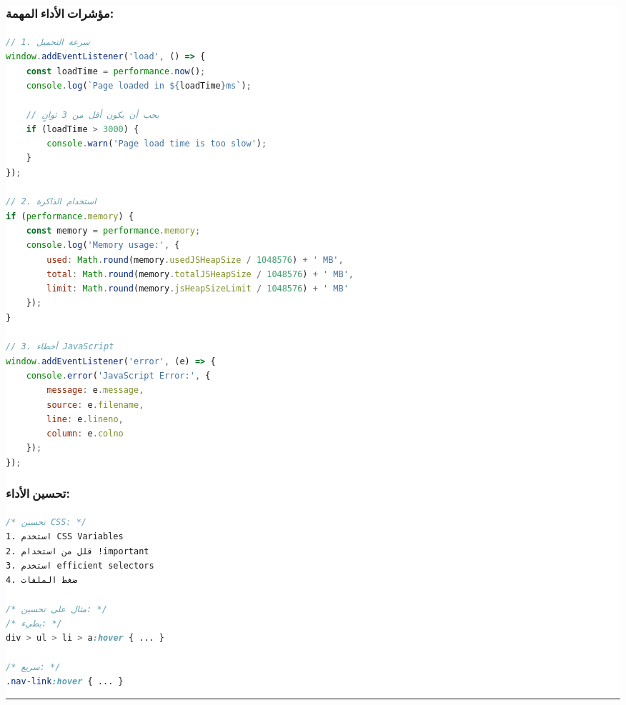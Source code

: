 ### مؤشرات الأداء المهمة:
```javascript
// 1. سرعة التحميل
window.addEventListener('load', () => {
    const loadTime = performance.now();
    console.log(`Page loaded in ${loadTime}ms`);
    
    // يجب أن يكون أقل من 3 ثوانٍ
    if (loadTime > 3000) {
        console.warn('Page load time is too slow');
    }
});

// 2. استخدام الذاكرة
if (performance.memory) {
    const memory = performance.memory;
    console.log('Memory usage:', {
        used: Math.round(memory.usedJSHeapSize / 1048576) + ' MB',
        total: Math.round(memory.totalJSHeapSize / 1048576) + ' MB',
        limit: Math.round(memory.jsHeapSizeLimit / 1048576) + ' MB'
    });
}

// 3. أخطاء JavaScript
window.addEventListener('error', (e) => {
    console.error('JavaScript Error:', {
        message: e.message,
        source: e.filename,
        line: e.lineno,
        column: e.colno
    });
});
```

### تحسين الأداء:
```css
/* تحسين CSS: */
1. استخدم CSS Variables
2. قلل من استخدام !important
3. استخدم efficient selectors
4. ضغط الملفات

/* مثال على تحسين: */
/* بطيء: */
div > ul > li > a:hover { ... }

/* سريع: */
.nav-link:hover { ... }
```

---

